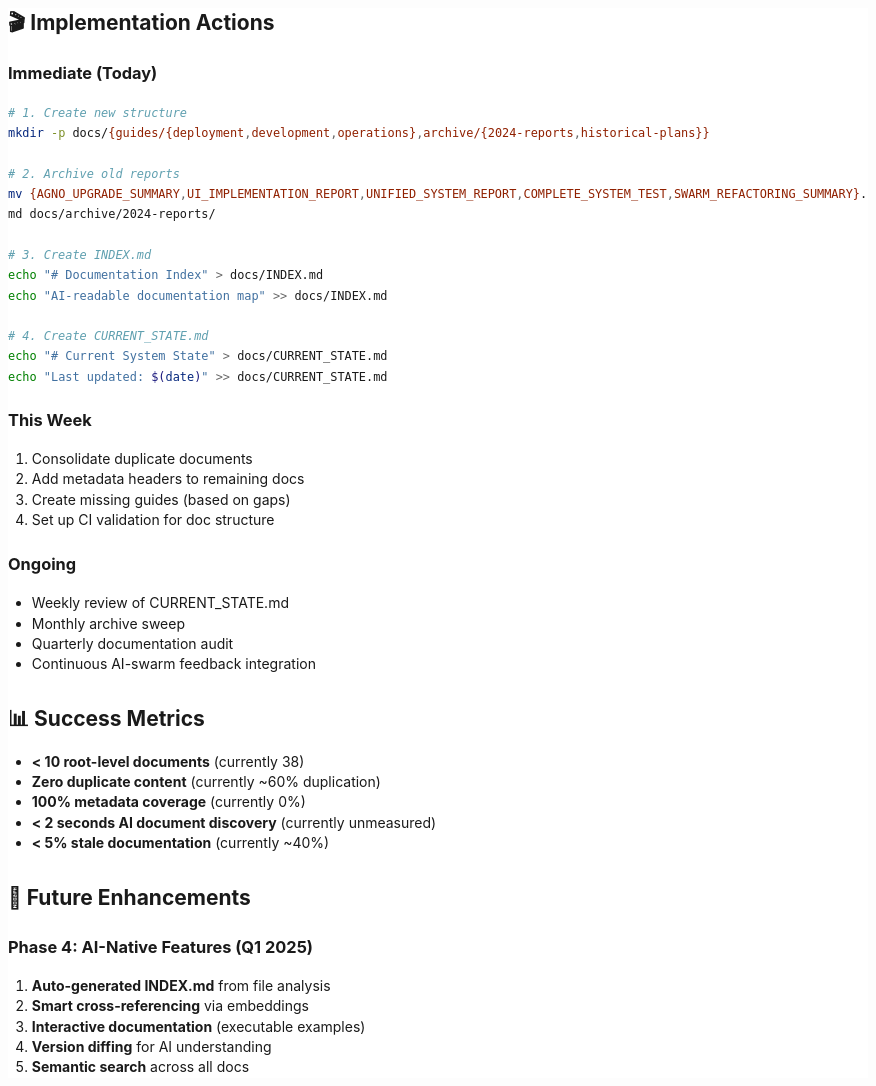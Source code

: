 ## 🎬 Implementation Actions

### Immediate (Today)

```bash
# 1. Create new structure
mkdir -p docs/{guides/{deployment,development,operations},archive/{2024-reports,historical-plans}}

# 2. Archive old reports
mv {AGNO_UPGRADE_SUMMARY,UI_IMPLEMENTATION_REPORT,UNIFIED_SYSTEM_REPORT,COMPLETE_SYSTEM_TEST,SWARM_REFACTORING_SUMMARY}.md docs/archive/2024-reports/

# 3. Create INDEX.md
echo "# Documentation Index" > docs/INDEX.md
echo "AI-readable documentation map" >> docs/INDEX.md

# 4. Create CURRENT_STATE.md
echo "# Current System State" > docs/CURRENT_STATE.md
echo "Last updated: $(date)" >> docs/CURRENT_STATE.md
```

### This Week

1. Consolidate duplicate documents
2. Add metadata headers to remaining docs
3. Create missing guides (based on gaps)
4. Set up CI validation for doc structure

### Ongoing

- Weekly review of CURRENT_STATE.md
- Monthly archive sweep
- Quarterly documentation audit
- Continuous AI-swarm feedback integration

## 📊 Success Metrics

- **< 10 root-level documents** (currently 38)
- **Zero duplicate content** (currently ~60% duplication)
- **100% metadata coverage** (currently 0%)
- **< 2 seconds AI document discovery** (currently unmeasured)
- **< 5% stale documentation** (currently ~40%)

## 🔮 Future Enhancements

### Phase 4: AI-Native Features (Q1 2025)

1. **Auto-generated INDEX.md** from file analysis
2. **Smart cross-referencing** via embeddings
3. **Interactive documentation** (executable examples)
4. **Version diffing** for AI understanding
5. **Semantic search** across all docs
